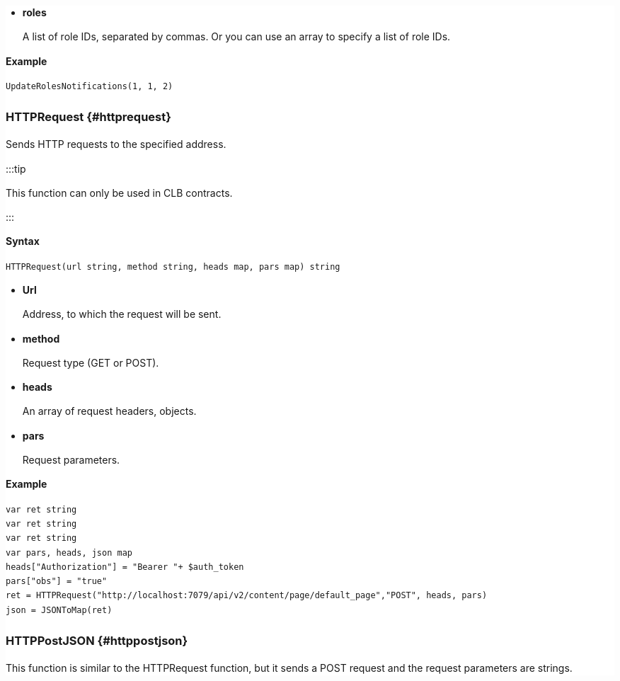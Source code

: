 - **roles**

  A list of role IDs, separated by commas. Or you can use an array to specify a
  list of role IDs.

**Example**

```
UpdateRolesNotifications(1, 1, 2)

```

### HTTPRequest {#httprequest}

Sends HTTP requests to the specified address.

:::tip

This function can only be used in CLB contracts.

:::

**Syntax**

```
HTTPRequest(url string, method string, heads map, pars map) string
```

- **Url**

  Address, to which the request will be sent.

- **method**

  Request type (GET or POST).

- **heads**

  An array of request headers, objects.

- **pars**

  Request parameters.

**Example**

```
var ret string
var ret string
var ret string
var pars, heads, json map
heads["Authorization"] = "Bearer "+ $auth_token
pars["obs"] = "true"
ret = HTTPRequest("http://localhost:7079/api/v2/content/page/default_page","POST", heads, pars)
json = JSONToMap(ret)
```

### HTTPPostJSON {#httppostjson}

This function is similar to the HTTPRequest function, but it sends a POST
request and the request parameters are strings.
